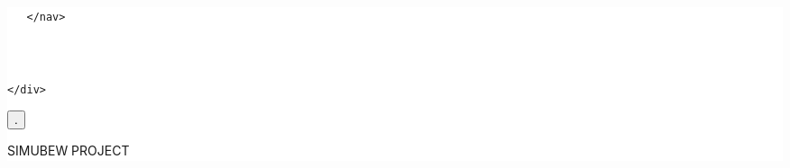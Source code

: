       </nav>
      
       
   
    </div>
  
  <button class="foto-logo">.</button>
  
<p class="merk">SIMUBEW PROJECT</p>
    
</body>
</html>
